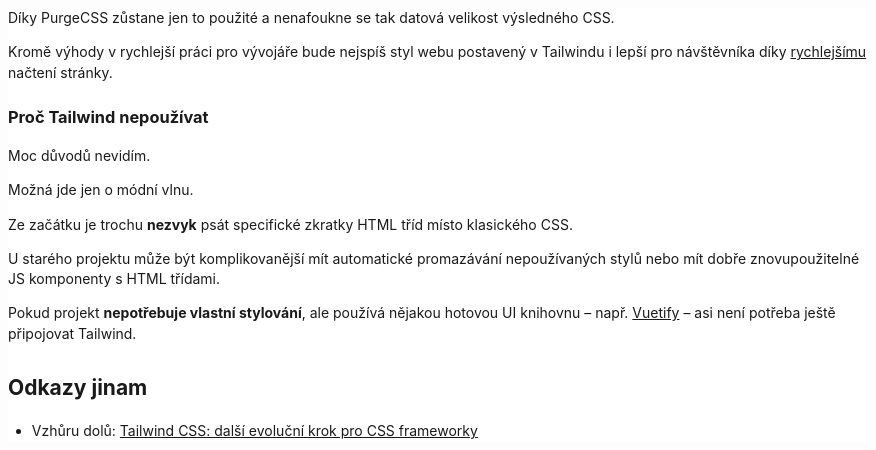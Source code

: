 





<p>Díky PurgeCSS zůstane jen to použité a nenafoukne se tak datová velikost výsledného CSS.</p>




<p>Kromě výhody v rychlejší práci pro vývojáře bude nejspíš styl webu postavený v Tailwindu i lepší pro návštěvníka díky <a href="/zrychlovani">rychlejšímu</a> načtení stránky.</p>


<h3 id="nepouzivat">Proč Tailwind nepoužívat</h3>

<p>Moc důvodů nevidím.</p>

<p>Možná jde jen o módní vlnu.</p>

<p>Ze začátku je trochu <b>nezvyk</b> psát specifické zkratky HTML tříd místo klasického CSS.</p>

<p>U starého projektu může být komplikovanější mít automatické promazávání nepoužívaných stylů nebo mít dobře znovupoužitelné JS komponenty s HTML třídami.</p>






<p>Pokud projekt <b>nepotřebuje vlastní stylování</b>, ale používá nějakou hotovou UI knihovnu – např. <a href="https://vuetifyjs.com/en/">Vuetify</a> – asi není potřeba ještě připojovat Tailwind.</p>





<h2 id="odkazy">Odkazy jinam</h2>

<ul>
  <li>
    Vzhůru dolů: <a href="www.vzhurudolu.cz/prirucka/tailwind-css">Tailwind CSS: další evoluční krok pro CSS frameworky</a>
  </li>
</ul>